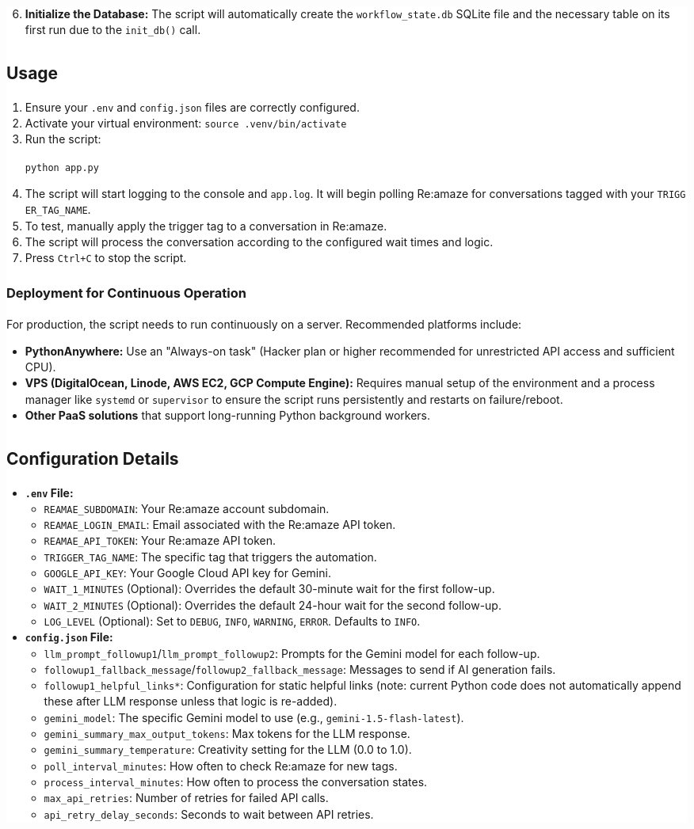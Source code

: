 6.  **Initialize the Database:**
    The script will automatically create the `workflow_state.db` SQLite file and the necessary table on its first run due to the `init_db()` call.

## Usage

1.  Ensure your `.env` and `config.json` files are correctly configured.
2.  Activate your virtual environment: `source .venv/bin/activate`
3.  Run the script:
    ```bash
    python app.py 
    ```
4.  The script will start logging to the console and `app.log`. It will begin polling Re:amaze for conversations tagged with your `TRIGGER_TAG_NAME`.
5.  To test, manually apply the trigger tag to a conversation in Re:amaze.
6.  The script will process the conversation according to the configured wait times and logic.
7.  Press `Ctrl+C` to stop the script.

### Deployment for Continuous Operation

For production, the script needs to run continuously on a server. Recommended platforms include:
*   **PythonAnywhere:** Use an "Always-on task" (Hacker plan or higher recommended for unrestricted API access and sufficient CPU).
*   **VPS (DigitalOcean, Linode, AWS EC2, GCP Compute Engine):** Requires manual setup of the environment and a process manager like `systemd` or `supervisor` to ensure the script runs persistently and restarts on failure/reboot.
*   **Other PaaS solutions** that support long-running Python background workers.

## Configuration Details

*   **`.env` File:**
    *   `REAMAE_SUBDOMAIN`: Your Re:amaze account subdomain.
    *   `REAMAE_LOGIN_EMAIL`: Email associated with the Re:amaze API token.
    *   `REAMAE_API_TOKEN`: Your Re:amaze API token.
    *   `TRIGGER_TAG_NAME`: The specific tag that triggers the automation.
    *   `GOOGLE_API_KEY`: Your Google Cloud API key for Gemini.
    *   `WAIT_1_MINUTES` (Optional): Overrides the default 30-minute wait for the first follow-up.
    *   `WAIT_2_MINUTES` (Optional): Overrides the default 24-hour wait for the second follow-up.
    *   `LOG_LEVEL` (Optional): Set to `DEBUG`, `INFO`, `WARNING`, `ERROR`. Defaults to `INFO`.
*   **`config.json` File:**
    *   `llm_prompt_followup1`/`llm_prompt_followup2`: Prompts for the Gemini model for each follow-up.
    *   `followup1_fallback_message`/`followup2_fallback_message`: Messages to send if AI generation fails.
    *   `followup1_helpful_links*`: Configuration for static helpful links (note: current Python code does not automatically append these after LLM response unless that logic is re-added).
    *   `gemini_model`: The specific Gemini model to use (e.g., `gemini-1.5-flash-latest`).
    *   `gemini_summary_max_output_tokens`: Max tokens for the LLM response.
    *   `gemini_summary_temperature`: Creativity setting for the LLM (0.0 to 1.0).
    *   `poll_interval_minutes`: How often to check Re:amaze for new tags.
    *   `process_interval_minutes`: How often to process the conversation states.
    *   `max_api_retries`: Number of retries for failed API calls.
    *   `api_retry_delay_seconds`: Seconds to wait between API retries.
